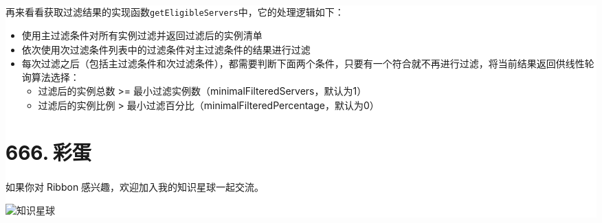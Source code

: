 再来看看获取过滤结果的实现函数`getEligibleServers`中，它的处理逻辑如下：

- 使用主过滤条件对所有实例过滤并返回过滤后的实例清单
- 依次使用次过滤条件列表中的过滤条件对主过滤条件的结果进行过滤
- 每次过滤之后（包括主过滤条件和次过滤条件），都需要判断下面两个条件，只要有一个符合就不再进行过滤，将当前结果返回供线性轮询算法选择：
  - 过滤后的实例总数 >= 最小过滤实例数（minimalFilteredServers，默认为1）
  - 过滤后的实例比例 > 最小过滤百分比（minimalFilteredPercentage，默认为0）

# 666. 彩蛋

如果你对 Ribbon 感兴趣，欢迎加入我的知识星球一起交流。

![知识星球](http://www.iocoder.cn/images/Architecture/2017_12_29/01.png)
